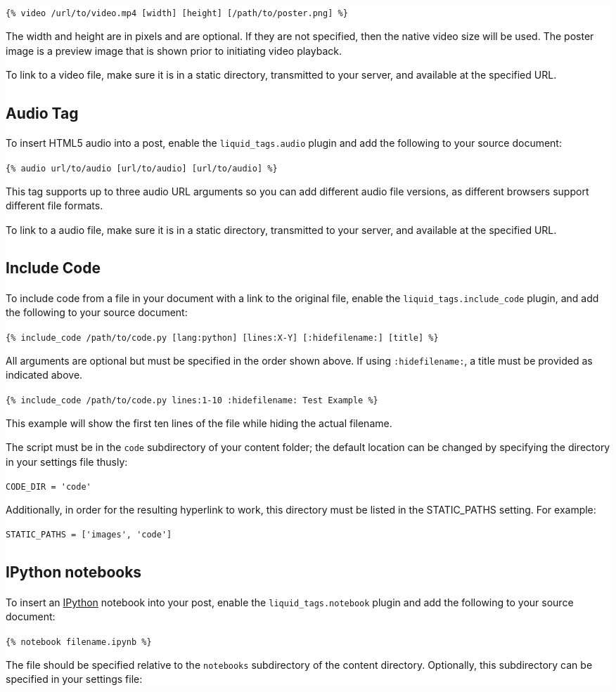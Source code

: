     {% video /url/to/video.mp4 [width] [height] [/path/to/poster.png] %}

The width and height are in pixels and are optional. If they are not specified,
then the native video size will be used. The poster image is a preview image
that is shown prior to initiating video playback.

To link to a video file, make sure it is in a static directory, transmitted
to your server, and available at the specified URL.

## Audio Tag
To insert HTML5 audio into a post, enable the `liquid_tags.audio` plugin
and add the following to your source document:

    {% audio url/to/audio [url/to/audio] [url/to/audio] %}

This tag supports up to three audio URL arguments so you can add different
audio file versions, as different browsers support different file formats.

To link to a audio file, make sure it is in a static directory, transmitted
to your server, and available at the specified URL.

## Include Code
To include code from a file in your document with a link to the original
file, enable the `liquid_tags.include_code` plugin, and add the following to
your source document:

    {% include_code /path/to/code.py [lang:python] [lines:X-Y] [:hidefilename:] [title] %}

All arguments are optional but must be specified in the order shown above.
If using `:hidefilename:`, a title must be provided as indicated above.

    {% include_code /path/to/code.py lines:1-10 :hidefilename: Test Example %}

This example will show the first ten lines of the file while hiding the actual
filename.

The script must be in the `code` subdirectory of your content folder;
the default location can be changed by specifying the directory in your
settings file thusly:

    CODE_DIR = 'code'

Additionally, in order for the resulting hyperlink to work, this directory must
be listed in the STATIC_PATHS setting. For example:

    STATIC_PATHS = ['images', 'code']

## IPython notebooks

To insert an [IPython][] notebook into your post, enable the
``liquid_tags.notebook`` plugin and add the following to your source document:

    {% notebook filename.ipynb %}

The file should be specified relative to the `notebooks` subdirectory of the
content directory. Optionally, this subdirectory can be specified in your
settings file:


[IPython]: http://ipython.org/